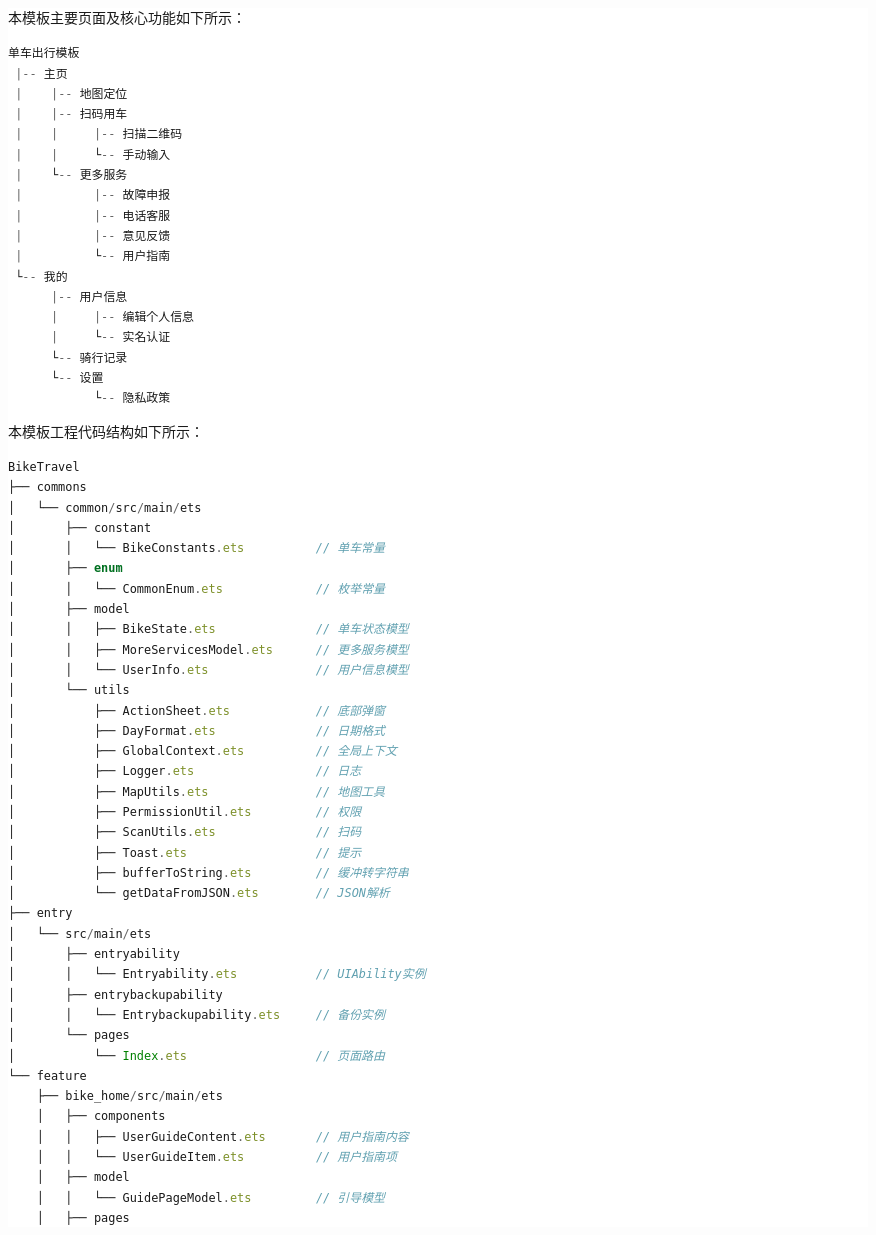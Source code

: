 

本模板主要页面及核心功能如下所示：

```ts
单车出行模板
 |-- 主页
 |    |-- 地图定位
 |    |-- 扫码用车
 |    |     |-- 扫描二维码
 |    |     └-- 手动输入
 |    └-- 更多服务
 |          |-- 故障申报
 |          |-- 电话客服
 |          |-- 意见反馈
 |          └-- 用户指南
 └-- 我的
      |-- 用户信息
      |     |-- 编辑个人信息
      |     └-- 实名认证
      └-- 骑行记录
      └-- 设置
            └-- 隐私政策
```

本模板工程代码结构如下所示：

```ts
BikeTravel
├── commons
│   └── common/src/main/ets
│       ├── constant
│       │   └── BikeConstants.ets          // 单车常量
│       ├── enum
│       │   └── CommonEnum.ets             // 枚举常量
│       ├── model
│       │   ├── BikeState.ets              // 单车状态模型
│       │   ├── MoreServicesModel.ets      // 更多服务模型
│       │   └── UserInfo.ets               // 用户信息模型
│       └── utils
│           ├── ActionSheet.ets            // 底部弹窗
│           ├── DayFormat.ets              // 日期格式
│           ├── GlobalContext.ets          // 全局上下文
│           ├── Logger.ets                 // 日志
│           ├── MapUtils.ets               // 地图工具
│           ├── PermissionUtil.ets         // 权限
│           ├── ScanUtils.ets              // 扫码
│           ├── Toast.ets                  // 提示
│           ├── bufferToString.ets         // 缓冲转字符串
│           └── getDataFromJSON.ets        // JSON解析
├── entry
│   └── src/main/ets
│       ├── entryability
│       │   └── Entryability.ets           // UIAbility实例
│       ├── entrybackupability
│       │   └── Entrybackupability.ets     // 备份实例
│       └── pages
│           └── Index.ets                  // 页面路由
└── feature
    ├── bike_home/src/main/ets
    │   ├── components
    │   │   ├── UserGuideContent.ets       // 用户指南内容
    │   │   └── UserGuideItem.ets          // 用户指南项
    │   ├── model
    │   │   └── GuidePageModel.ets         // 引导模型
    │   ├── pages
```